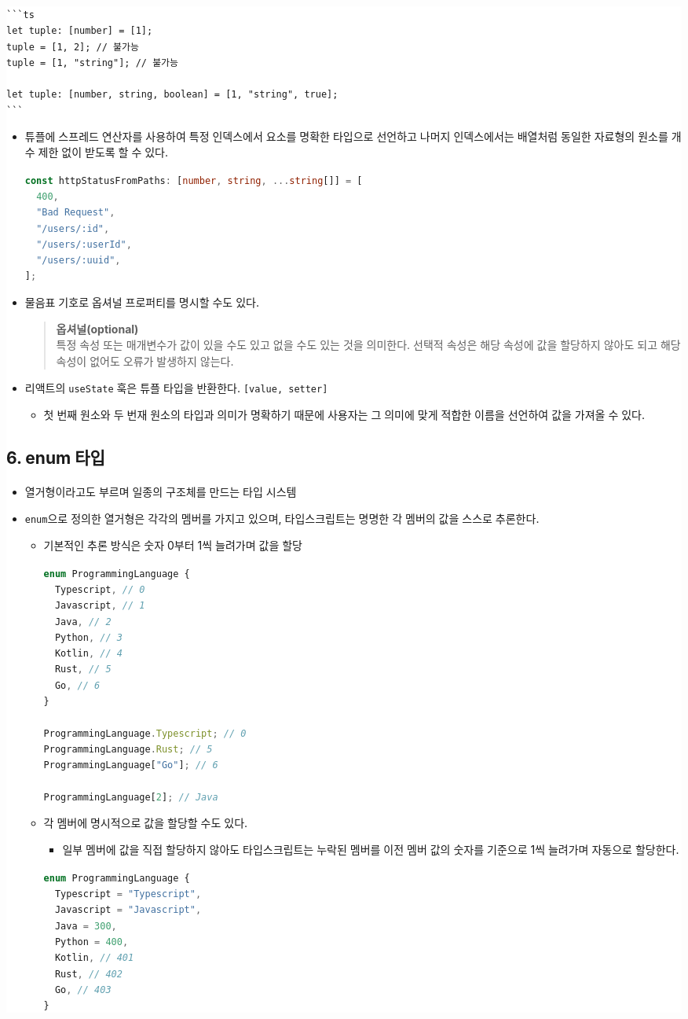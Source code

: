     ```ts
    let tuple: [number] = [1];
    tuple = [1, 2]; // 불가능
    tuple = [1, "string"]; // 불가능

    let tuple: [number, string, boolean] = [1, "string", true];
    ```

  - 튜플에 스프레드 연산자를 사용하여 특정 인덱스에서 요소를 명확한 타입으로 선언하고 나머지 인덱스에서는 배열처럼 동일한 자료형의 원소를 개수 제한 없이 받도록 할 수 있다.

    ```ts
    const httpStatusFromPaths: [number, string, ...string[]] = [
      400,
      "Bad Request",
      "/users/:id",
      "/users/:userId",
      "/users/:uuid",
    ];
    ```

  - 물음표 기호로 옵셔널 프로퍼티를 명시할 수도 있다.

    > **옵셔널(optional)**  
    > 특정 속성 또는 매개변수가 값이 있을 수도 있고 없을 수도 있는 것을 의미한다. 선택적 속성은 해당 속성에 값을 할당하지 않아도 되고 해당 속성이 없어도 오류가 발생하지 않는다.

  - 리액트의 `useState` 훅은 튜플 타입을 반환한다. `[value, setter]`
    - 첫 번째 원소와 두 번재 원소의 타입과 의미가 명확하기 때문에 사용자는 그 의미에 맞게 적합한 이름을 선언하여 값을 가져올 수 있다.

## 6. enum 타입

- 열거형이라고도 부르며 일종의 구조체를 만드는 타입 시스템
- `enum`으로 정의한 열거형은 각각의 멤버를 가지고 있으며, 타입스크립트는 명명한 각 멤버의 값을 스스로 추론한다.

  - 기본적인 추론 방식은 숫자 0부터 1씩 늘려가며 값을 할당

    ```ts
    enum ProgrammingLanguage {
      Typescript, // 0
      Javascript, // 1
      Java, // 2
      Python, // 3
      Kotlin, // 4
      Rust, // 5
      Go, // 6
    }

    ProgrammingLanguage.Typescript; // 0
    ProgrammingLanguage.Rust; // 5
    ProgrammingLanguage["Go"]; // 6

    ProgrammingLanguage[2]; // Java
    ```

  - 각 멤버에 명시적으로 값을 할당할 수도 있다.
    - 일부 멤버에 값을 직접 할당하지 않아도 타입스크립트는 누락된 멤버를 이전 멤버 값의 숫자를 기준으로 1씩 늘려가며 자동으로 할당한다.
    ```ts
    enum ProgrammingLanguage {
      Typescript = "Typescript",
      Javascript = "Javascript",
      Java = 300,
      Python = 400,
      Kotlin, // 401
      Rust, // 402
      Go, // 403
    }
    ```
